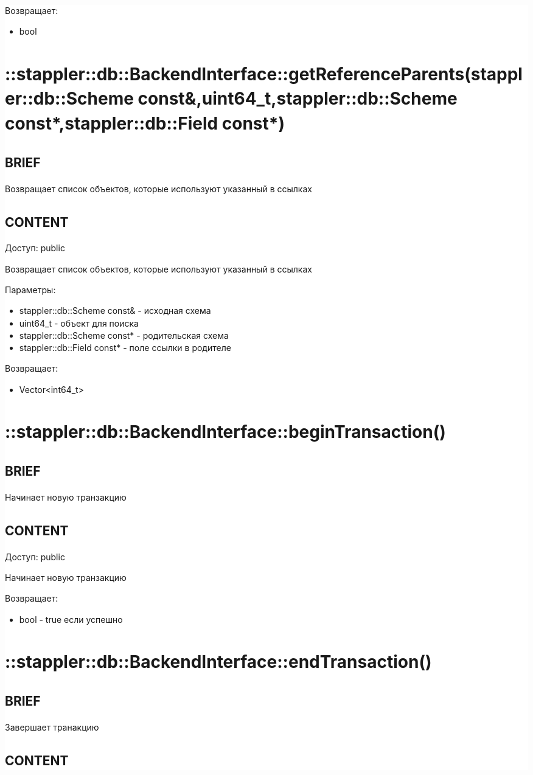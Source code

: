 Возвращает:
* bool

# ::stappler::db::BackendInterface::getReferenceParents(stappler::db::Scheme const&,uint64_t,stappler::db::Scheme const*,stappler::db::Field const*)

## BRIEF

Возвращает список объектов, которые используют указанный в ссылках

## CONTENT

Доступ: public

Возвращает список объектов, которые используют указанный в ссылках

Параметры:
* stappler::db::Scheme const& - исходная схема
* uint64_t - объект для поиска
* stappler::db::Scheme const* - родительская схема
* stappler::db::Field const* - поле ссылки в родителе

Возвращает:
* Vector<int64_t>

# ::stappler::db::BackendInterface::beginTransaction()

## BRIEF

Начинает новую транзакцию

## CONTENT

Доступ: public

Начинает новую транзакцию

Возвращает:
* bool - true если успешно

# ::stappler::db::BackendInterface::endTransaction()

## BRIEF

Завершает транакцию

## CONTENT
